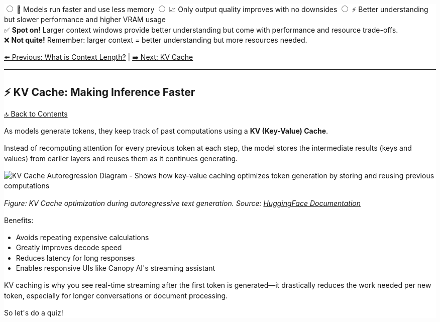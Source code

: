 
<div class="quiz-container-context">

  <input type="radio" name="quiz-context" id="context-wrong1" class="quiz-radio-context" value="wrong">
  <label for="context-wrong1" class="quiz-option-context">🚀 Models run faster and use less memory</label>

  <input type="radio" name="quiz-context" id="context-wrong2" class="quiz-radio-context" value="wrong">
  <label for="context-wrong2" class="quiz-option-context">📈 Only output quality improves with no downsides</label>
  
  <input type="radio" name="quiz-context" id="context-correct" class="quiz-radio-context" value="correct">
  <label for="context-correct" class="quiz-option-context" data-correct="true">⚡ Better understanding but slower performance and higher VRAM usage</label>

  <div class="feedback-context success">✅ <strong>Spot on!</strong> Larger context windows provide better understanding but come with performance and resource trade-offs.</div>
  <div class="feedback-context error">❌ <strong>Not quite!</strong> Remember: larger context = better understanding but more resources needed.</div>
</div>

</div>

[⬅️ Previous: What is Context Length?](#-what-is-context-length--context-window) | [➡️ Next: KV Cache](#-kv-cache-making-inference-faster)

---

## ⚡ KV Cache: Making Inference Faster

[🔝 Back to Contents](#contents)

As models generate tokens, they keep track of past computations using a **KV (Key-Value) Cache**.

Instead of recomputing attention for every previous token at each step, the model stores the intermediate results (keys and values) from earlier layers and reuses them as it continues generating.

![KV Cache Autoregression Diagram - Shows how key-value caching optimizes token generation by storing and reusing previous computations](https://huggingface.co/datasets/huggingface/documentation-images/resolve/main/blog/kv-cache/autoregression.png "KV Cache optimization during autoregressive text generation")

*Figure: KV Cache optimization during autoregressive text generation. Source: [HuggingFace Documentation](https://huggingface.co/datasets/huggingface/documentation-images/resolve/main/blog/kv-cache/autoregression.png)*

Benefits:
- Avoids repeating expensive calculations
- Greatly improves decode speed
- Reduces latency for long responses
- Enables responsive UIs like Canopy AI's streaming assistant

KV caching is why you see real-time streaming after the first token is generated—it drastically reduces the work needed per new token, especially for longer conversations or document processing.

So let's do a quiz!
